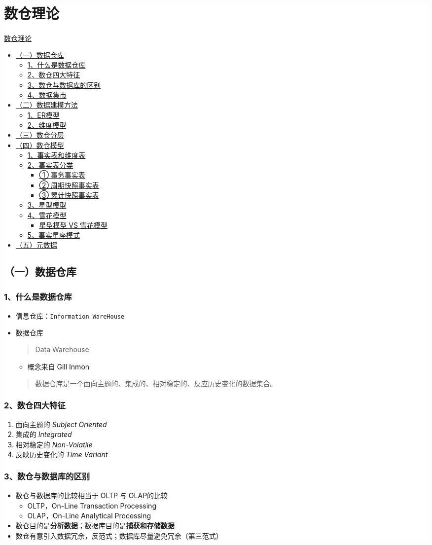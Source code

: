 # 数仓理论

[数仓理论](#----)

* [（一）数据仓库](#-------)
    + [1、什么是数据仓库](#1--------)
    + [2、数仓四大特征](#2-------)
    + [3、数仓与数据库的区别](#3----------)
    + [4、数据集市](#4-----)
* [（二）数据建模方法](#---------)
    + [1、ER模型](#1-er--)
    + [2、维度模型](#2-----)
* [（三）数仓分层](#-------)
* [（四）数仓模型](#-------)
    + [1、事实表和维度表](#1--------)
    + [2、事实表分类](#2------)
        - [① 事务事实表](#-------)
        - [② 周期快照事实表](#---------)
        - [③ 累计快照事实表](#---------)
    + [3、星型模型](#3-----)
    + [4、雪花模型](#4-----)
        - [星型模型 VS 雪花模型](#-----vs-----)
    + [5、事实星座模式](#5-------)
* [（五）元数据](#------)

## （一）数据仓库

### 1、什么是数据仓库

-   信息仓库：`Information WareHouse`

-   数据仓库

    >   Data Warehouse

    -   概念来自 Gill Inmon

    >   数据仓库是一个面向主题的、集成的、相对稳定的、反应历史变化的数据集合。

### 2、数仓四大特征

1.  面向主题的 *Subject Oriented*
2.  集成的 *Integrated*
3.  相对稳定的 *Non-Volatile*
4.  反映历史变化的 *Time Variant*

### 3、数仓与数据库的区别

-   数仓与数据库的比较相当于 OLTP 与 OLAP的比较
    -   OLTP，On-Line Transaction Processing
    -   OLAP，On-Line Analytical Processing
-   数仓目的是**分析数据**；数据库目的是**捕获和存储数据**
-   数仓有意引入数据冗余，反范式；数据库尽量避免冗余（第三范式）
